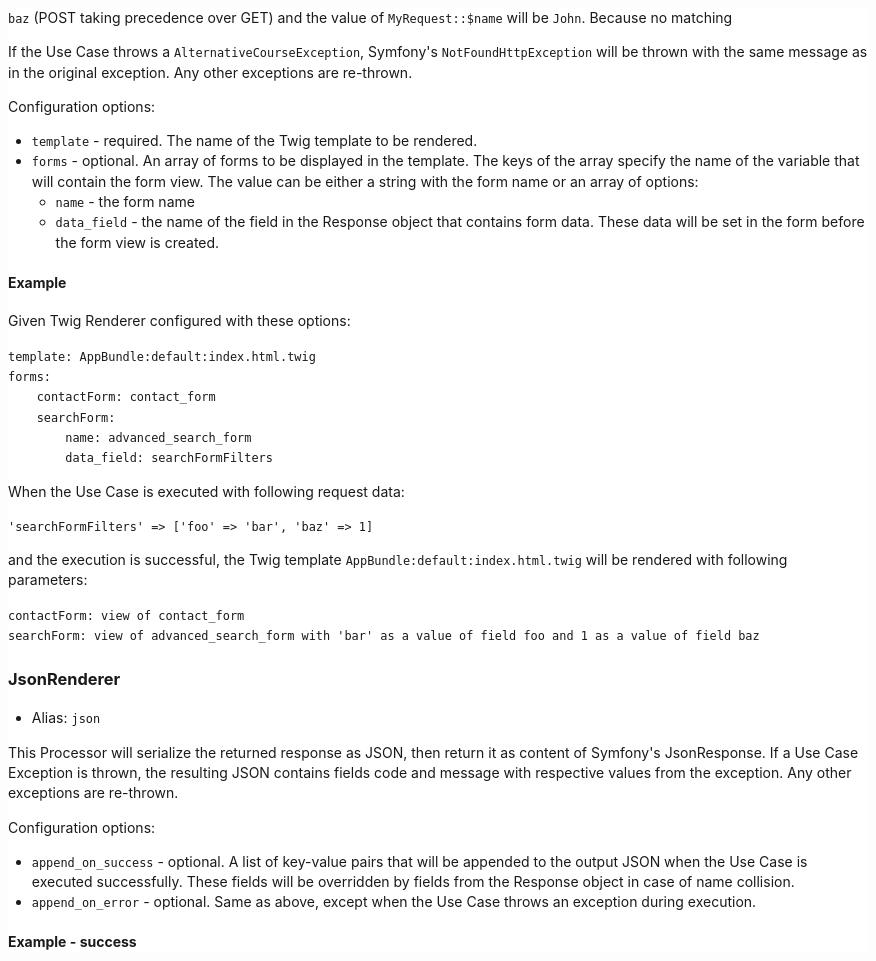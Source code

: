 ```baz``` (POST taking precedence over GET) and the value of ```MyRequest::$name``` will be ```John```. Because no matching 

If the Use Case throws a ```AlternativeCourseException```, Symfony's ```NotFoundHttpException``` will be thrown with the same 
message as in the original exception. Any other exceptions are re-thrown.

Configuration options:

* ```template``` - required. The name of the Twig template to be rendered.
* ```forms``` - optional. An array of forms to be displayed in the template. The keys of the array specify the name of 
the variable that will contain the form view. The value can be either a string with the form name or an array of options:
    * ```name``` - the form name
    * ```data_field``` - the name of the field in the Response object that contains form data. These data will be set 
    in the form before the form view is created.

#### Example
Given Twig Renderer configured with these options:

```
template: AppBundle:default:index.html.twig
forms:
    contactForm: contact_form
    searchForm:
        name: advanced_search_form
        data_field: searchFormFilters
```

When the Use Case is executed with following request data:

```
'searchFormFilters' => ['foo' => 'bar', 'baz' => 1]
```

and the execution is successful, the Twig template ```AppBundle:default:index.html.twig``` will be rendered with 
following parameters:

```
contactForm: view of contact_form
searchForm: view of advanced_search_form with 'bar' as a value of field foo and 1 as a value of field baz
```

### JsonRenderer
* Alias: ```json```

This Processor will serialize the returned response as JSON, then return it as content of Symfony's JsonResponse. If 
a Use Case Exception is thrown, the resulting JSON contains fields code and message with respective values from the 
exception. Any other exceptions are re-thrown.

Configuration options:

* ```append_on_success``` - optional. A list of key-value pairs that will be appended to the output JSON when the Use 
Case is executed successfully. These fields will be overridden by fields from the Response object in case of name collision.
* ```append_on_error``` - optional. Same as above, except when the Use Case throws an exception during execution.

#### Example - success
```